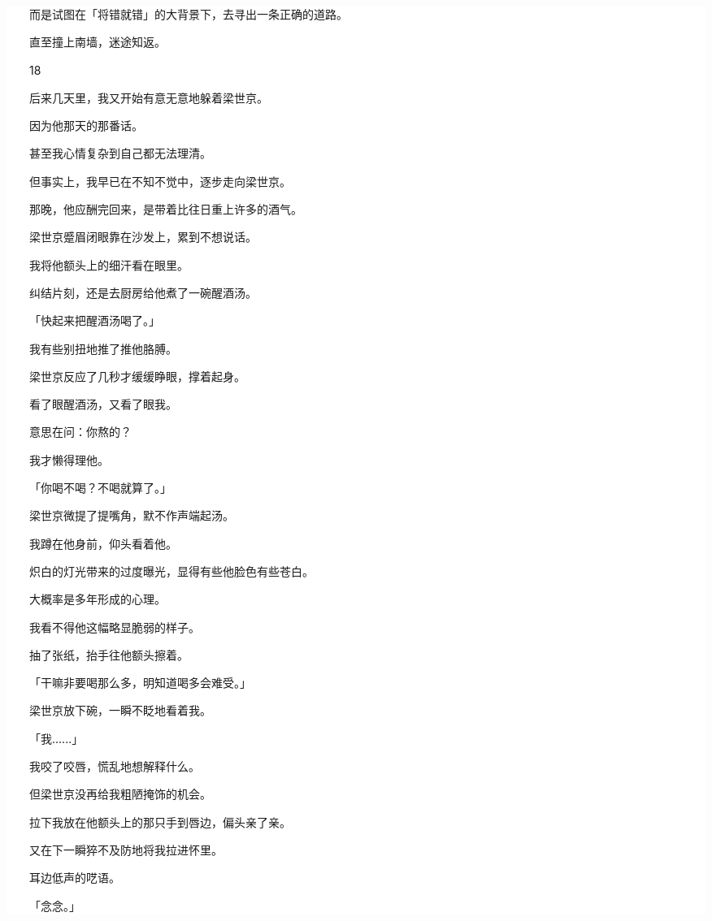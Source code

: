 &emsp;&emsp;而是试图在「将错就错」的大背景下，去寻出一条正确的道路。  
  
&emsp;&emsp;直至撞上南墙，迷途知返。  
  
&emsp;&emsp;18  
  
&emsp;&emsp;后来几天里，我又开始有意无意地躲着梁世京。  
  
&emsp;&emsp;因为他那天的那番话。  
  
&emsp;&emsp;甚至我心情复杂到自己都无法理清。  
  
&emsp;&emsp;但事实上，我早已在不知不觉中，逐步走向梁世京。  
  
&emsp;&emsp;那晚，他应酬完回来，是带着比往日重上许多的酒气。  
  
&emsp;&emsp;梁世京蹙眉闭眼靠在沙发上，累到不想说话。  
  
&emsp;&emsp;我将他额头上的细汗看在眼里。  
  
&emsp;&emsp;纠结片刻，还是去厨房给他煮了一碗醒酒汤。  
  
&emsp;&emsp;「快起来把醒酒汤喝了。」  
  
&emsp;&emsp;我有些别扭地推了推他胳膊。  
  
&emsp;&emsp;梁世京反应了几秒才缓缓睁眼，撑着起身。  
  
&emsp;&emsp;看了眼醒酒汤，又看了眼我。  
  
&emsp;&emsp;意思在问：你熬的？  
  
&emsp;&emsp;我才懒得理他。  
  
&emsp;&emsp;「你喝不喝？不喝就算了。」  
  
&emsp;&emsp;梁世京微提了提嘴角，默不作声端起汤。  
  
&emsp;&emsp;我蹲在他身前，仰头看着他。  
  
&emsp;&emsp;炽白的灯光带来的过度曝光，显得有些他脸色有些苍白。  
  
&emsp;&emsp;大概率是多年形成的心理。  
  
&emsp;&emsp;我看不得他这幅略显脆弱的样子。  
  
&emsp;&emsp;抽了张纸，抬手往他额头擦着。  
  
&emsp;&emsp;「干嘛非要喝那么多，明知道喝多会难受。」  
  
&emsp;&emsp;梁世京放下碗，一瞬不眨地看着我。  
  
&emsp;&emsp;「我......」  
  
&emsp;&emsp;我咬了咬唇，慌乱地想解释什么。  
  
&emsp;&emsp;但梁世京没再给我粗陋掩饰的机会。  
  
&emsp;&emsp;拉下我放在他额头上的那只手到唇边，偏头亲了亲。  
  
&emsp;&emsp;又在下一瞬猝不及防地将我拉进怀里。  
  
&emsp;&emsp;耳边低声的呓语。  
  
&emsp;&emsp;「念念。」  
  